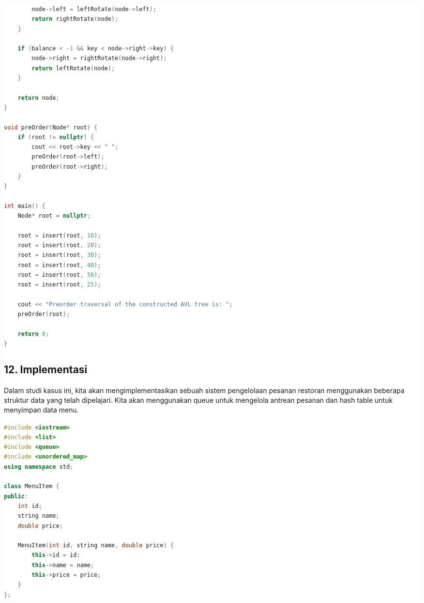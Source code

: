 ```cpp
        node->left = leftRotate(node->left);
        return rightRotate(node);
    }

    if (balance < -1 && key < node->right->key) {
        node->right = rightRotate(node->right);
        return leftRotate(node);
    }

    return node;
}

void preOrder(Node* root) {
    if (root != nullptr) {
        cout << root->key << " ";
        preOrder(root->left);
        preOrder(root->right);
    }
}

int main() {
    Node* root = nullptr;

    root = insert(root, 10);
    root = insert(root, 20);
    root = insert(root, 30);
    root = insert(root, 40);
    root = insert(root, 50);
    root = insert(root, 25);

    cout << "Preorder traversal of the constructed AVL tree is: ";
    preOrder(root);

    return 0;
}

```
## 12. Implementasi

Dalam studi kasus ini, kita akan mengimplementasikan sebuah sistem pengelolaan pesanan restoran menggunakan beberapa struktur data yang telah dipelajari. Kita akan menggunakan queue untuk mengelola antrean pesanan dan hash table untuk menyimpan data menu.

```cpp
#include <iostream>
#include <list>
#include <queue>
#include <unordered_map>
using namespace std;

class MenuItem {
public:
    int id;
    string name;
    double price;

    MenuItem(int id, string name, double price) {
        this->id = id;
        this->name = name;
        this->price = price;
    }
};

```